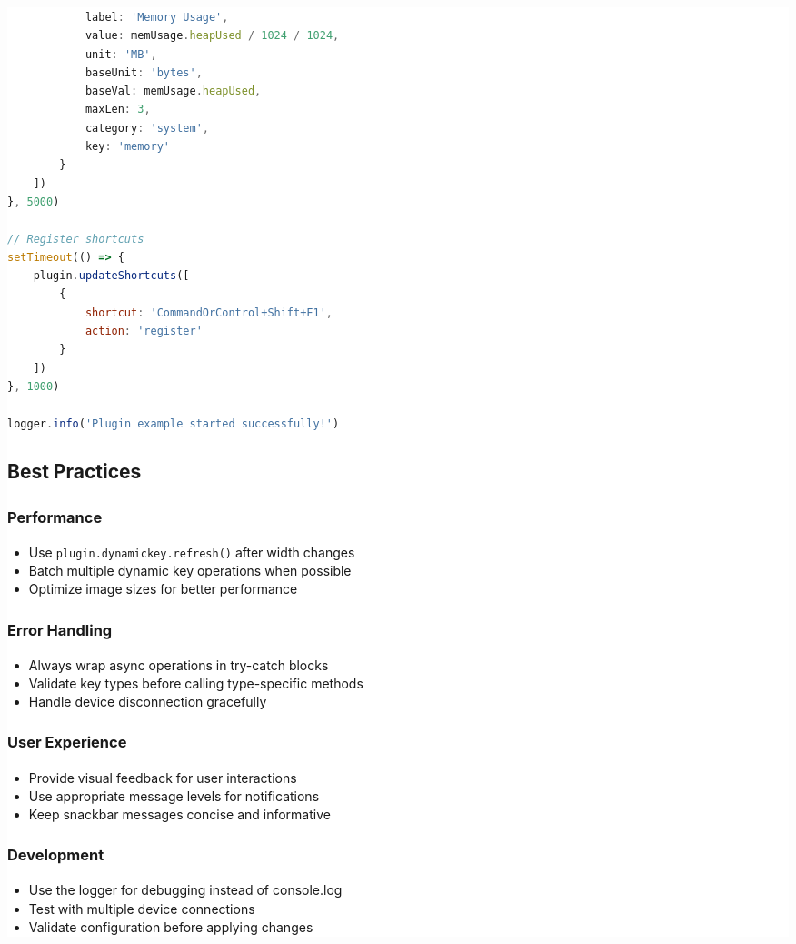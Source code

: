 ```javascript
            label: 'Memory Usage',
            value: memUsage.heapUsed / 1024 / 1024,
            unit: 'MB',
            baseUnit: 'bytes',
            baseVal: memUsage.heapUsed,
            maxLen: 3,
            category: 'system',
            key: 'memory'
        }
    ])
}, 5000)

// Register shortcuts
setTimeout(() => {
    plugin.updateShortcuts([
        {
            shortcut: 'CommandOrControl+Shift+F1',
            action: 'register'
        }
    ])
}, 1000)

logger.info('Plugin example started successfully!')
```

## Best Practices

### Performance

- Use `plugin.dynamickey.refresh()` after width changes
- Batch multiple dynamic key operations when possible
- Optimize image sizes for better performance

### Error Handling

- Always wrap async operations in try-catch blocks
- Validate key types before calling type-specific methods
- Handle device disconnection gracefully

### User Experience

- Provide visual feedback for user interactions
- Use appropriate message levels for notifications
- Keep snackbar messages concise and informative

### Development

- Use the logger for debugging instead of console.log
- Test with multiple device connections
- Validate configuration before applying changes
